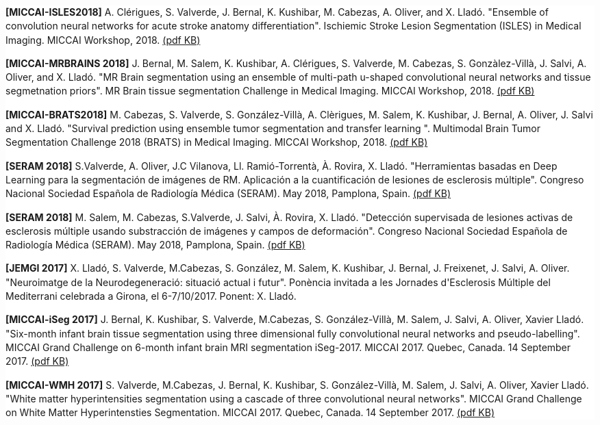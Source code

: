 
<p class="lead"><b>[MICCAI-ISLES2018]</b>
      A. Clérigues, S. Valverde, J. Bernal, K. Kushibar, M. Cabezas, A. Oliver, and X. Lladó. "Ensemble of convolution neural networks for acute stroke anatomy differentiation". Ischiemic Stroke Lesion Segmentation (ISLES) in Medical Imaging. MICCAI Workshop, 2018. <a href="CVpapers/isles18.pdf">(pdf KB) </a>
    </p>

 <p class="lead"><b>[MICCAI-MRBRAINS 2018]</b>
    J. Bernal, M. Salem, K. Kushibar, A. Clérigues, S. Valverde, M. Cabezas, S. Gonzàlez-Villà, J. Salvi, A. Oliver, and X. Lladó. "MR Brain segmentation using an ensemble of multi-path u-shaped convolutional neural networks and tissue segmetnation priors". MR Brain tissue segmentation Challenge in Medical Imaging. MICCAI Workshop, 2018. <a href="CVpapers/mrbrains18.pdf">(pdf KB) </a>
    </p>

<p class="lead"><b>[MICCAI-BRATS2018]</b>
      M. Cabezas, S. Valverde, S. Gonz&aacute;lez-Vill&agrave;, A. Clèrigues, M. Salem, K. Kushibar, J. Bernal, A. Oliver, J. Salvi and X. Lladó. "Survival prediction using ensemble tumor segmentation and transfer learning ". Multimodal Brain Tumor Segmentation Challenge 2018 (BRATS) in Medical Imaging. MICCAI Workshop, 2018. <a href="CVpapers/brats18.pdf">(pdf KB) </a>
    </p>

<p class="lead"><b>[SERAM 2018]</b>
    S.Valverde, A. Oliver, J.C Vilanova, Ll. Ramió-Torrentà, À. Rovira, X.  Llad&oacute;. "Herramientas basadas en Deep Learning para la segmentación de imágenes de RM. Aplicación a la cuantificación de lesiones de esclerosis múltiple". Congreso Nacional Sociedad Española de Radiología Médica (SERAM). May 2018, Pamplona, Spain.  <a href="CVpapers/serama.pdf">(pdf KB) </a>
    </p>

<p class="lead"><b>[SERAM 2018]</b>
  M. Salem, M. Cabezas, S.Valverde, J. Salvi, À. Rovira, X.  Llad&oacute;. "Detección supervisada de lesiones activas de esclerosis múltiple usando substracción de imágenes y campos de deformación". Congreso Nacional Sociedad Española de Radiología Médica (SERAM). May 2018, Pamplona, Spain.  <a href="CVpapers/seramb.pdf">(pdf KB) </a>
    </p>

<p class="lead"><b>[JEMGI 2017]</b>
    X. Lladó, S. Valverde, M.Cabezas, S. González, M. Salem,
    K. Kushibar, J. Bernal, J. Freixenet, J. Salvi, A. Oliver. "Neuroimatge de la Neurodegeneració: situació actual i futur". Ponència invitada a les Jornades d'Esclerosis Múltiple del Mediterrani celebrada a Girona, el 6-7/10/2017. Ponent: X. Lladó. </li> <br>
    </p>


<p class="lead"><b>[MICCAI-iSeg 2017]</b>
    J. Bernal, K. Kushibar, S. Valverde, M.Cabezas,  S. González-Villà, M. Salem, J. Salvi, A. Oliver, Xavier Llad&oacute;. "Six-month infant brain tissue segmentation using three dimensional fully convolutional neural networks and pseudo-labelling". MICCAI Grand Challenge on 6-month infant brain MRI segmentation iSeg-2017. MICCAI 2017. Quebec, Canada. 14 September 2017.  <a href="CVpapers/Iseg17.pdf">(pdf KB) </a>
    </p>

<p class="lead"><b>[MICCAI-WMH 2017]</b>
    S. Valverde, M.Cabezas, J. Bernal, K. Kushibar, S. González-Villà, M. Salem, J. Salvi, A. Oliver, Xavier Llad&oacute;. "White matter hyperintensities segmentation using a cascade of three convolutional neural networks". MICCAI Grand Challenge on White Matter Hyperintensties Segmentation. MICCAI 2017. Quebec, Canada. 14 September 2017.  <a href="CVpapers/WMH17.pdf">(pdf KB) </a>
    </p>
 